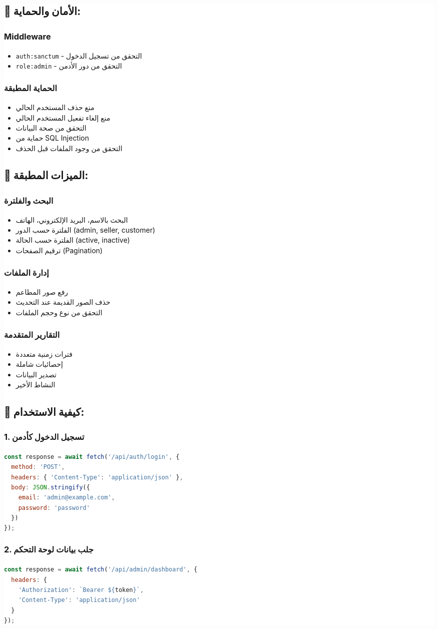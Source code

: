 ## 🔐 **الأمان والحماية**:

### Middleware
- `auth:sanctum` - التحقق من تسجيل الدخول
- `role:admin` - التحقق من دور الأدمن

### الحماية المطبقة
- منع حذف المستخدم الحالي
- منع إلغاء تفعيل المستخدم الحالي
- التحقق من صحة البيانات
- حماية من SQL Injection
- التحقق من وجود الملفات قبل الحذف

## 🎯 **الميزات المطبقة**:

### البحث والفلترة
- البحث بالاسم، البريد الإلكتروني، الهاتف
- الفلترة حسب الدور (admin, seller, customer)
- الفلترة حسب الحالة (active, inactive)
- ترقيم الصفحات (Pagination)

### إدارة الملفات
- رفع صور المطاعم
- حذف الصور القديمة عند التحديث
- التحقق من نوع وحجم الملفات

### التقارير المتقدمة
- فترات زمنية متعددة
- إحصائيات شاملة
- تصدير البيانات
- النشاط الأخير

## 🚀 **كيفية الاستخدام**:

### 1. تسجيل الدخول كأدمن
```javascript
const response = await fetch('/api/auth/login', {
  method: 'POST',
  headers: { 'Content-Type': 'application/json' },
  body: JSON.stringify({
    email: 'admin@example.com',
    password: 'password'
  })
});
```

### 2. جلب بيانات لوحة التحكم
```javascript
const response = await fetch('/api/admin/dashboard', {
  headers: {
    'Authorization': `Bearer ${token}`,
    'Content-Type': 'application/json'
  }
});
```
